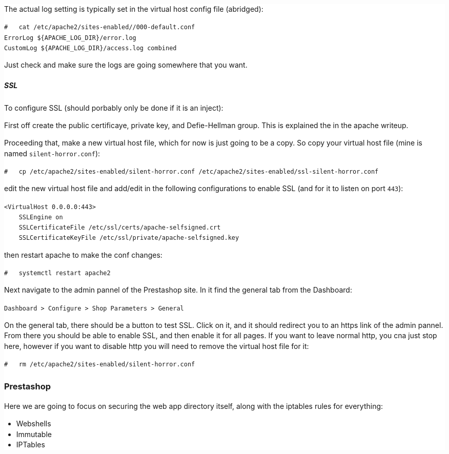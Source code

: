 The actual log setting is typically set in the virtual host config file (abridged):
```
#	cat /etc/apache2/sites-enabled//000-default.conf
ErrorLog ${APACHE_LOG_DIR}/error.log
CustomLog ${APACHE_LOG_DIR}/access.log combined
``` 

Just check and make sure the logs are going somewhere that you want.

##### SSL

To configure SSL (should porbably only be done if it is an inject):

First off create the public certificaye, private key, and Defie-Hellman group. This is explained the in the apache writeup.

Proceeding that, make a new virtual host file, which for now is just going to be a copy. So copy your virtual host file (mine is named `silent-horror.conf`):
```
#	cp /etc/apache2/sites-enabled/silent-horror.conf /etc/apache2/sites-enabled/ssl-silent-horror.conf
```

edit the new virtual host file and add/edit in the following configurations to enable SSL (and for it to listen on port `443`):
```
<VirtualHost 0.0.0.0:443>
	SSLEngine on
	SSLCertificateFile /etc/ssl/certs/apache-selfsigned.crt
	SSLCertificateKeyFile /etc/ssl/private/apache-selfsigned.key
```

then restart apache to make the conf changes:
```
#	systemctl restart apache2
```

Next navigate to the admin pannel of the Prestashop site. In it find the general tab from the Dashboard:
```
Dashboard > Configure > Shop Parameters > General
```

On the general tab, there should be a button to test SSL. Click on it, and it should redirect you to an https link of the admin pannel. From there you should be able to enable SSL, and then enable it for all pages. If you want to leave normal http, you cna just stop here, however if you want to disable http you will need to remove the virtual host file for it:
```
#	rm /etc/apache2/sites-enabled/silent-horror.conf
```

### Prestashop

Here we are going to focus on securing the web app directory itself, along with the iptables rules for everything:

*	Webshells	
*	Immutable
*	IPTables
